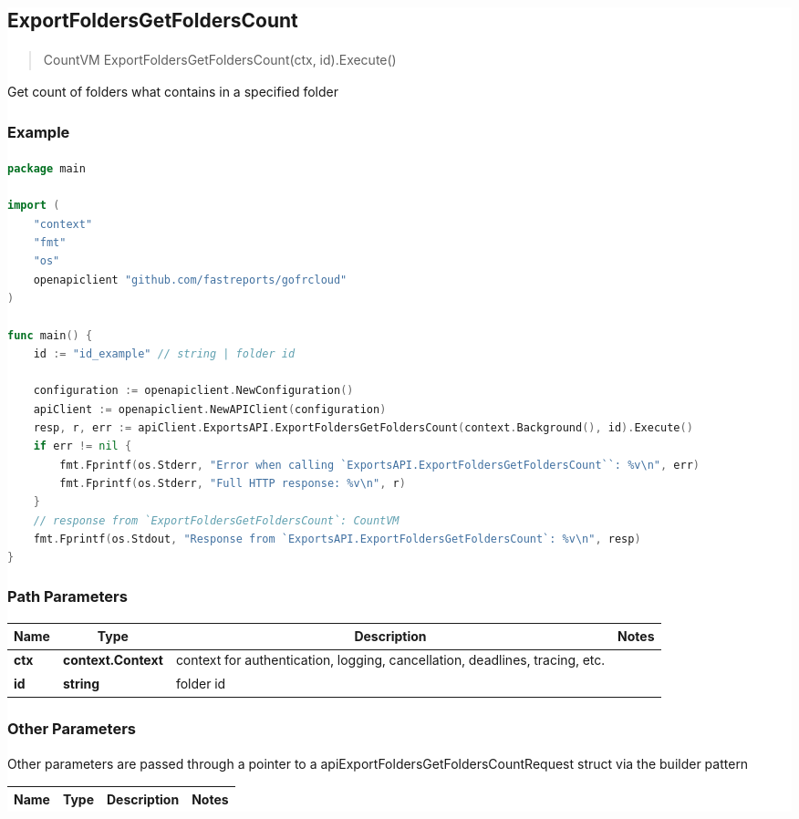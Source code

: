 
## ExportFoldersGetFoldersCount

> CountVM ExportFoldersGetFoldersCount(ctx, id).Execute()

Get count of folders what contains in a specified folder



### Example

```go
package main

import (
	"context"
	"fmt"
	"os"
	openapiclient "github.com/fastreports/gofrcloud"
)

func main() {
	id := "id_example" // string | folder id

	configuration := openapiclient.NewConfiguration()
	apiClient := openapiclient.NewAPIClient(configuration)
	resp, r, err := apiClient.ExportsAPI.ExportFoldersGetFoldersCount(context.Background(), id).Execute()
	if err != nil {
		fmt.Fprintf(os.Stderr, "Error when calling `ExportsAPI.ExportFoldersGetFoldersCount``: %v\n", err)
		fmt.Fprintf(os.Stderr, "Full HTTP response: %v\n", r)
	}
	// response from `ExportFoldersGetFoldersCount`: CountVM
	fmt.Fprintf(os.Stdout, "Response from `ExportsAPI.ExportFoldersGetFoldersCount`: %v\n", resp)
}
```

### Path Parameters


Name | Type | Description  | Notes
------------- | ------------- | ------------- | -------------
**ctx** | **context.Context** | context for authentication, logging, cancellation, deadlines, tracing, etc.
**id** | **string** | folder id | 

### Other Parameters

Other parameters are passed through a pointer to a apiExportFoldersGetFoldersCountRequest struct via the builder pattern


Name | Type | Description  | Notes
------------- | ------------- | ------------- | -------------
